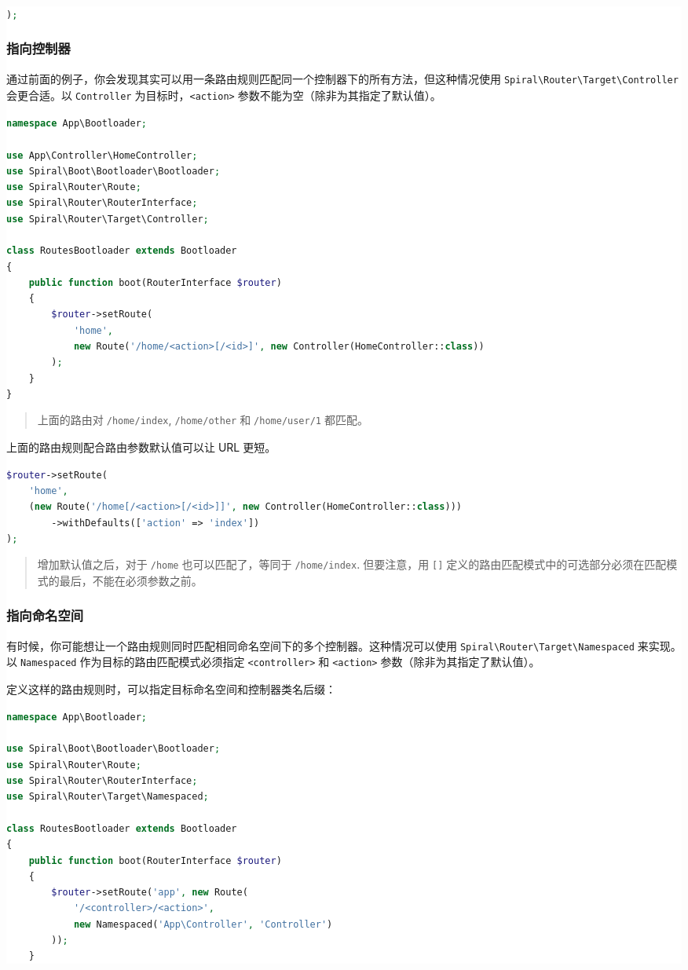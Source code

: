 ```php
);
```

### 指向控制器

通过前面的例子，你会发现其实可以用一条路由规则匹配同一个控制器下的所有方法，但这种情况使用 `Spiral\Router\Target\Controller` 会更合适。以 `Controller` 为目标时，`<action>` 参数不能为空（除非为其指定了默认值）。

```php
namespace App\Bootloader;

use App\Controller\HomeController;
use Spiral\Boot\Bootloader\Bootloader;
use Spiral\Router\Route;
use Spiral\Router\RouterInterface;
use Spiral\Router\Target\Controller;

class RoutesBootloader extends Bootloader
{
    public function boot(RouterInterface $router)
    {
        $router->setRoute(
            'home',
            new Route('/home/<action>[/<id>]', new Controller(HomeController::class))
        );
    }
}
```

> 上面的路由对 `/home/index`, `/home/other` 和 `/home/user/1` 都匹配。

上面的路由规则配合路由参数默认值可以让 URL 更短。

```php
$router->setRoute(
    'home',
    (new Route('/home[/<action>[/<id>]]', new Controller(HomeController::class)))
        ->withDefaults(['action' => 'index'])
);
```

> 增加默认值之后，对于 `/home` 也可以匹配了，等同于 `/home/index`. 但要注意，用 `[]` 定义的路由匹配模式中的可选部分必须在匹配模式的最后，不能在必须参数之前。

### 指向命名空间

有时候，你可能想让一个路由规则同时匹配相同命名空间下的多个控制器。这种情况可以使用 `Spiral\Router\Target\Namespaced` 来实现。以 `Namespaced` 作为目标的路由匹配模式必须指定 `<controller>` 和 `<action>` 参数（除非为其指定了默认值）。

定义这样的路由规则时，可以指定目标命名空间和控制器类名后缀：

```php
namespace App\Bootloader;

use Spiral\Boot\Bootloader\Bootloader;
use Spiral\Router\Route;
use Spiral\Router\RouterInterface;
use Spiral\Router\Target\Namespaced;

class RoutesBootloader extends Bootloader
{
    public function boot(RouterInterface $router)
    {
        $router->setRoute('app', new Route(
            '/<controller>/<action>',
            new Namespaced('App\Controller', 'Controller')
        ));
    }
```